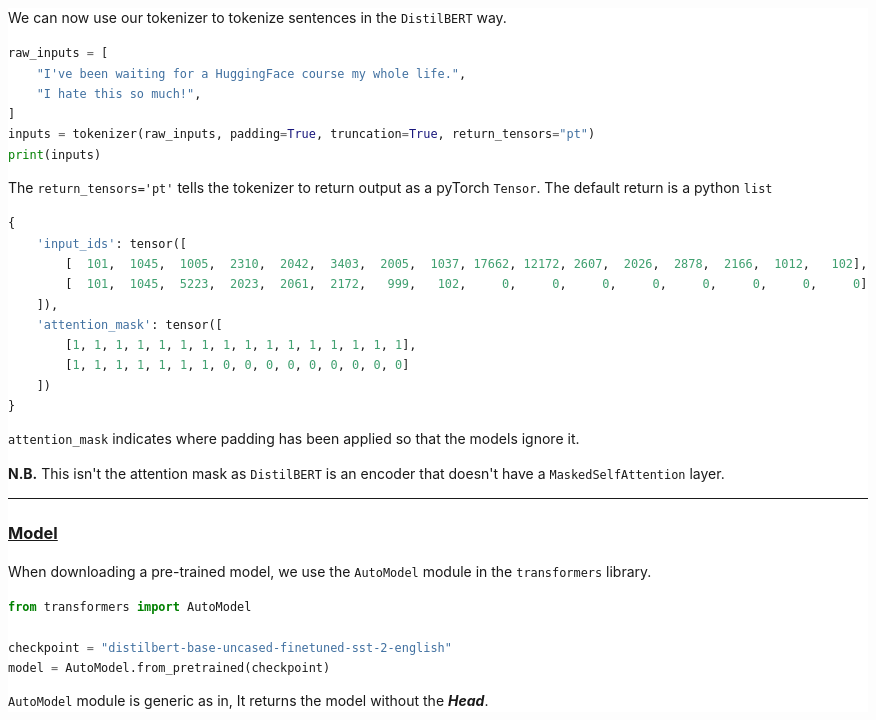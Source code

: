 We can now use our tokenizer to tokenize sentences in the `DistilBERT` way.

```python
raw_inputs = [
    "I've been waiting for a HuggingFace course my whole life.", 
    "I hate this so much!",
]
inputs = tokenizer(raw_inputs, padding=True, truncation=True, return_tensors="pt")
print(inputs)
```

The `return_tensors='pt'` tells the tokenizer to return output as a pyTorch `Tensor`. The default return is a python `list`

```python
{
    'input_ids': tensor([
        [  101,  1045,  1005,  2310,  2042,  3403,  2005,  1037, 17662, 12172, 2607,  2026,  2878,  2166,  1012,   102],
        [  101,  1045,  5223,  2023,  2061,  2172,   999,   102,     0,     0,     0,     0,     0,     0,     0,     0]
    ]), 
    'attention_mask': tensor([
        [1, 1, 1, 1, 1, 1, 1, 1, 1, 1, 1, 1, 1, 1, 1, 1],
        [1, 1, 1, 1, 1, 1, 1, 0, 0, 0, 0, 0, 0, 0, 0, 0]
    ])
}
```

`attention_mask` indicates where padding has been applied so that the models ignore it.

**N.B.** This isn't the attention mask as `DistilBERT` is an encoder that doesn't have a `MaskedSelfAttention` layer.

****

### **<u>Model</u>**

When downloading a pre-trained model, we use the `AutoModel` module in the `transformers` library.

```python
from transformers import AutoModel

checkpoint = "distilbert-base-uncased-finetuned-sst-2-english"
model = AutoModel.from_pretrained(checkpoint)
```

`AutoModel` module is generic as in, It returns the model without the ***Head***.
